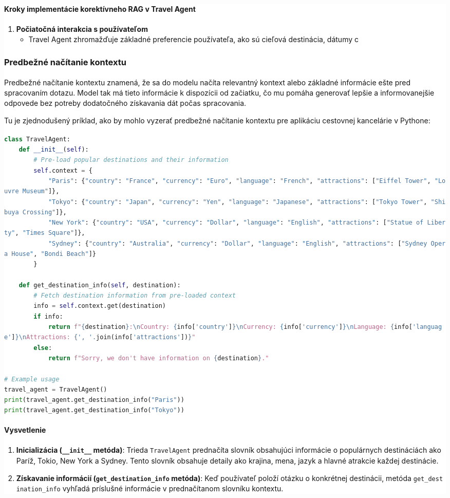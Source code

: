 #### Kroky implementácie korektívneho RAG v Travel Agent

1. **Počiatočná interakcia s používateľom**
   - Travel Agent zhromažďuje základné preferencie používateľa, ako sú cieľová destinácia, dátumy c
### Predbežné načítanie kontextu

Predbežné načítanie kontextu znamená, že sa do modelu načíta relevantný kontext alebo základné informácie ešte pred spracovaním dotazu. Model tak má tieto informácie k dispozícii od začiatku, čo mu pomáha generovať lepšie a informovanejšie odpovede bez potreby dodatočného získavania dát počas spracovania.

Tu je zjednodušený príklad, ako by mohlo vyzerať predbežné načítanie kontextu pre aplikáciu cestovnej kancelárie v Pythone:

```python
class TravelAgent:
    def __init__(self):
        # Pre-load popular destinations and their information
        self.context = {
            "Paris": {"country": "France", "currency": "Euro", "language": "French", "attractions": ["Eiffel Tower", "Louvre Museum"]},
            "Tokyo": {"country": "Japan", "currency": "Yen", "language": "Japanese", "attractions": ["Tokyo Tower", "Shibuya Crossing"]},
            "New York": {"country": "USA", "currency": "Dollar", "language": "English", "attractions": ["Statue of Liberty", "Times Square"]},
            "Sydney": {"country": "Australia", "currency": "Dollar", "language": "English", "attractions": ["Sydney Opera House", "Bondi Beach"]}
        }

    def get_destination_info(self, destination):
        # Fetch destination information from pre-loaded context
        info = self.context.get(destination)
        if info:
            return f"{destination}:\nCountry: {info['country']}\nCurrency: {info['currency']}\nLanguage: {info['language']}\nAttractions: {', '.join(info['attractions'])}"
        else:
            return f"Sorry, we don't have information on {destination}."

# Example usage
travel_agent = TravelAgent()
print(travel_agent.get_destination_info("Paris"))
print(travel_agent.get_destination_info("Tokyo"))
```

#### Vysvetlenie

1. **Inicializácia (`__init__` metóda)**: Trieda `TravelAgent` prednačíta slovník obsahujúci informácie o populárnych destináciách ako Paríž, Tokio, New York a Sydney. Tento slovník obsahuje detaily ako krajina, mena, jazyk a hlavné atrakcie každej destinácie.

2. **Získavanie informácií (`get_destination_info` metóda)**: Keď používateľ položí otázku o konkrétnej destinácii, metóda `get_destination_info` vyhľadá príslušné informácie v prednačítanom slovníku kontextu.
